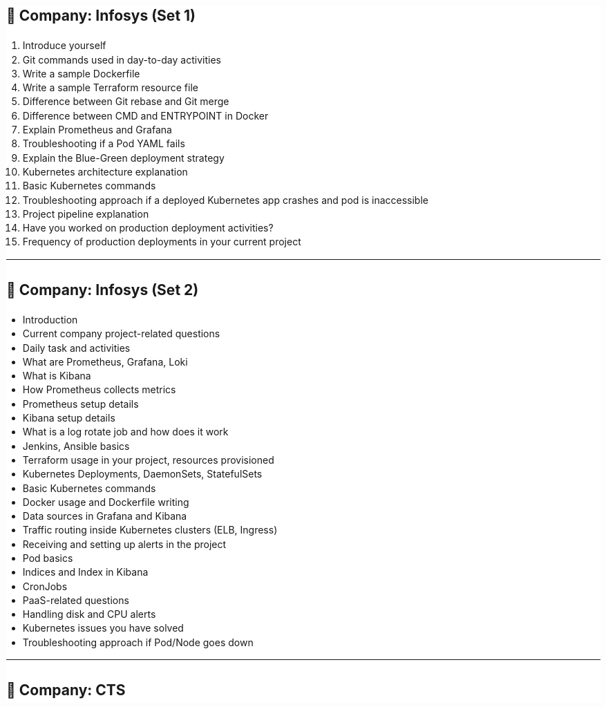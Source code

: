 ## 🏢 Company: Infosys (Set 1)

1. Introduce yourself
2. Git commands used in day-to-day activities
3. Write a sample Dockerfile
4. Write a sample Terraform resource file
5. Difference between Git rebase and Git merge
6. Difference between CMD and ENTRYPOINT in Docker
7. Explain Prometheus and Grafana
8. Troubleshooting if a Pod YAML fails
9. Explain the Blue-Green deployment strategy
10. Kubernetes architecture explanation
11. Basic Kubernetes commands
12. Troubleshooting approach if a deployed Kubernetes app crashes and pod is inaccessible
13. Project pipeline explanation
14. Have you worked on production deployment activities?
15. Frequency of production deployments in your current project

---

## 🏢 Company: Infosys (Set 2)

- Introduction
- Current company project-related questions
- Daily task and activities
- What are Prometheus, Grafana, Loki
- What is Kibana
- How Prometheus collects metrics
- Prometheus setup details
- Kibana setup details
- What is a log rotate job and how does it work
- Jenkins, Ansible basics
- Terraform usage in your project, resources provisioned
- Kubernetes Deployments, DaemonSets, StatefulSets
- Basic Kubernetes commands
- Docker usage and Dockerfile writing
- Data sources in Grafana and Kibana
- Traffic routing inside Kubernetes clusters (ELB, Ingress)
- Receiving and setting up alerts in the project
- Pod basics
- Indices and Index in Kibana
- CronJobs
- PaaS-related questions
- Handling disk and CPU alerts
- Kubernetes issues you have solved
- Troubleshooting approach if Pod/Node goes down

---

## 🏢 Company: CTS
